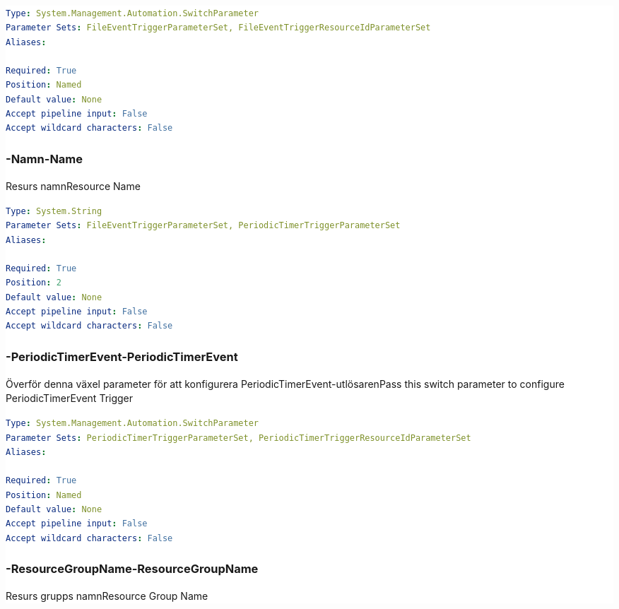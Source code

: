 ```yaml
Type: System.Management.Automation.SwitchParameter
Parameter Sets: FileEventTriggerParameterSet, FileEventTriggerResourceIdParameterSet
Aliases:

Required: True
Position: Named
Default value: None
Accept pipeline input: False
Accept wildcard characters: False
```

### <span data-ttu-id="a90ab-122">-Namn</span><span class="sxs-lookup"><span data-stu-id="a90ab-122">-Name</span></span>
<span data-ttu-id="a90ab-123">Resurs namn</span><span class="sxs-lookup"><span data-stu-id="a90ab-123">Resource Name</span></span>

```yaml
Type: System.String
Parameter Sets: FileEventTriggerParameterSet, PeriodicTimerTriggerParameterSet
Aliases:

Required: True
Position: 2
Default value: None
Accept pipeline input: False
Accept wildcard characters: False
```

### <span data-ttu-id="a90ab-124">-PeriodicTimerEvent</span><span class="sxs-lookup"><span data-stu-id="a90ab-124">-PeriodicTimerEvent</span></span>
<span data-ttu-id="a90ab-125">Överför denna växel parameter för att konfigurera PeriodicTimerEvent-utlösaren</span><span class="sxs-lookup"><span data-stu-id="a90ab-125">Pass this switch parameter to configure PeriodicTimerEvent Trigger</span></span>

```yaml
Type: System.Management.Automation.SwitchParameter
Parameter Sets: PeriodicTimerTriggerParameterSet, PeriodicTimerTriggerResourceIdParameterSet
Aliases:

Required: True
Position: Named
Default value: None
Accept pipeline input: False
Accept wildcard characters: False
```

### <span data-ttu-id="a90ab-126">-ResourceGroupName</span><span class="sxs-lookup"><span data-stu-id="a90ab-126">-ResourceGroupName</span></span>
<span data-ttu-id="a90ab-127">Resurs grupps namn</span><span class="sxs-lookup"><span data-stu-id="a90ab-127">Resource Group Name</span></span>
